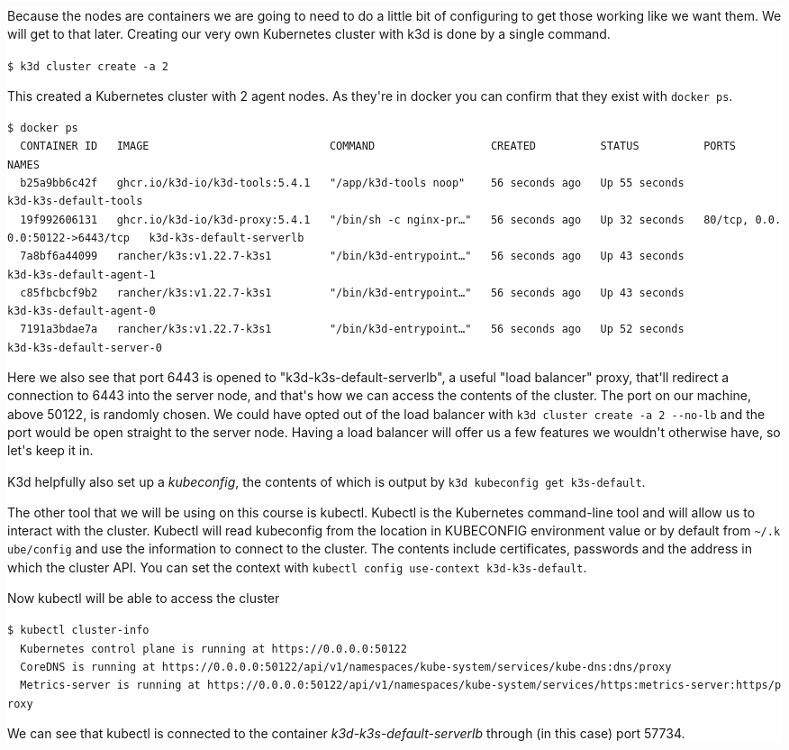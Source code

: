 Because the nodes are containers we are going to need to do a little bit of configuring to get those working like we want them. We will get to that later. Creating our very own Kubernetes cluster with k3d is done by a single command.

```console
$ k3d cluster create -a 2
```

This created a Kubernetes cluster with 2 agent nodes. As they're in docker you can confirm that they exist with `docker ps`.

```console
$ docker ps
  CONTAINER ID   IMAGE                            COMMAND                  CREATED          STATUS          PORTS                             NAMES
  b25a9bb6c42f   ghcr.io/k3d-io/k3d-tools:5.4.1   "/app/k3d-tools noop"    56 seconds ago   Up 55 seconds                                     k3d-k3s-default-tools
  19f992606131   ghcr.io/k3d-io/k3d-proxy:5.4.1   "/bin/sh -c nginx-pr…"   56 seconds ago   Up 32 seconds   80/tcp, 0.0.0.0:50122->6443/tcp   k3d-k3s-default-serverlb
  7a8bf6a44099   rancher/k3s:v1.22.7-k3s1         "/bin/k3d-entrypoint…"   56 seconds ago   Up 43 seconds                                     k3d-k3s-default-agent-1
  c85fbcbcf9b2   rancher/k3s:v1.22.7-k3s1         "/bin/k3d-entrypoint…"   56 seconds ago   Up 43 seconds                                     k3d-k3s-default-agent-0
  7191a3bdae7a   rancher/k3s:v1.22.7-k3s1         "/bin/k3d-entrypoint…"   56 seconds ago   Up 52 seconds                                     k3d-k3s-default-server-0
```

Here we also see that port 6443 is opened to "k3d-k3s-default-serverlb", a useful "load balancer" proxy, that'll redirect a connection to 6443 into the server node, and that's how we can access the contents of the cluster. The port on our machine, above 50122, is randomly chosen. We could have opted out of the load balancer with `k3d cluster create -a 2 --no-lb` and the port would be open straight to the server node. Having a load balancer will offer us a few features we wouldn't otherwise have, so let's keep it in.

K3d helpfully also set up a _kubeconfig_, the contents of which is output by `k3d kubeconfig get k3s-default`.

The other tool that we will be using on this course is kubectl. Kubectl is the Kubernetes command-line tool and will allow us to interact with the cluster. Kubectl will read kubeconfig from the location in KUBECONFIG environment value or by default from `~/.kube/config` and use the information to connect to the cluster. The contents include certificates, passwords and the address in which the cluster API. You can set the context with `kubectl config use-context k3d-k3s-default`.

Now kubectl will be able to access the cluster

```console
$ kubectl cluster-info
  Kubernetes control plane is running at https://0.0.0.0:50122
  CoreDNS is running at https://0.0.0.0:50122/api/v1/namespaces/kube-system/services/kube-dns:dns/proxy
  Metrics-server is running at https://0.0.0.0:50122/api/v1/namespaces/kube-system/services/https:metrics-server:https/proxy
```

We can see that kubectl is connected to the container _k3d-k3s-default-serverlb_ through (in this case) port 57734.
